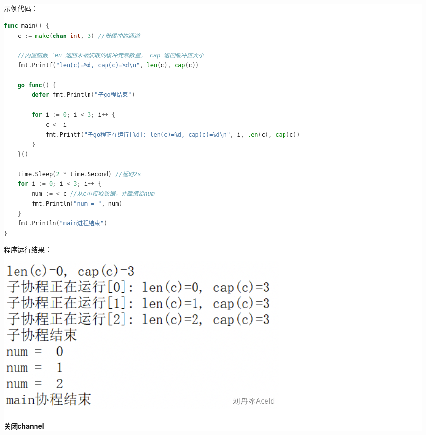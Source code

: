
示例代码：



```go
func main() {
    c := make(chan int, 3) //带缓冲的通道
 
    //内置函数 len 返回未被读取的缓冲元素数量， cap 返回缓冲区大小
    fmt.Printf("len(c)=%d, cap(c)=%d\n", len(c), cap(c))
 
    go func() {
        defer fmt.Println("子go程结束")
 
        for i := 0; i < 3; i++ {
            c <- i
            fmt.Printf("子go程正在运行[%d]: len(c)=%d, cap(c)=%d\n", i, len(c), cap(c))
        }
    }()
 
    time.Sleep(2 * time.Second) //延时2s
    for i := 0; i < 3; i++ {
        num := <-c //从c中接收数据，并赋值给num
        fmt.Println("num = ", num)
    }
    fmt.Println("main进程结束")
}
```



程序运行结果：



![img](./images/1650606776804-fcc41884-0622-4519-ad55-57ccb545d81a-1718010649537-127.png)



#### 关闭channel
